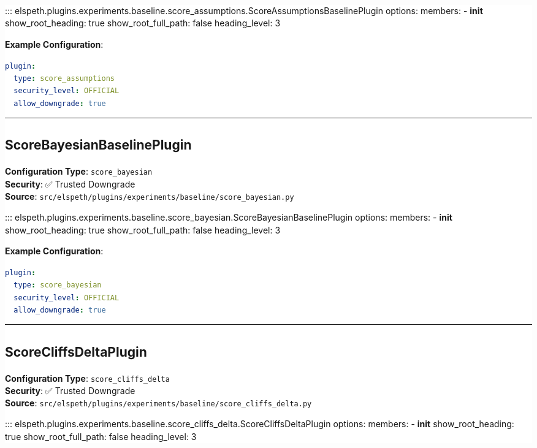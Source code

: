 ::: elspeth.plugins.experiments.baseline.score_assumptions.ScoreAssumptionsBaselinePlugin
    options:
      members:
        - __init__
      show_root_heading: true
      show_root_full_path: false
      heading_level: 3

**Example Configuration**:
```yaml
plugin:
  type: score_assumptions
  security_level: OFFICIAL
  allow_downgrade: true
```

---

## ScoreBayesianBaselinePlugin

**Configuration Type**: `score_bayesian`  
**Security**: ✅ Trusted Downgrade  
**Source**: `src/elspeth/plugins/experiments/baseline/score_bayesian.py`

::: elspeth.plugins.experiments.baseline.score_bayesian.ScoreBayesianBaselinePlugin
    options:
      members:
        - __init__
      show_root_heading: true
      show_root_full_path: false
      heading_level: 3

**Example Configuration**:
```yaml
plugin:
  type: score_bayesian
  security_level: OFFICIAL
  allow_downgrade: true
```

---

## ScoreCliffsDeltaPlugin

**Configuration Type**: `score_cliffs_delta`  
**Security**: ✅ Trusted Downgrade  
**Source**: `src/elspeth/plugins/experiments/baseline/score_cliffs_delta.py`

::: elspeth.plugins.experiments.baseline.score_cliffs_delta.ScoreCliffsDeltaPlugin
    options:
      members:
        - __init__
      show_root_heading: true
      show_root_full_path: false
      heading_level: 3
